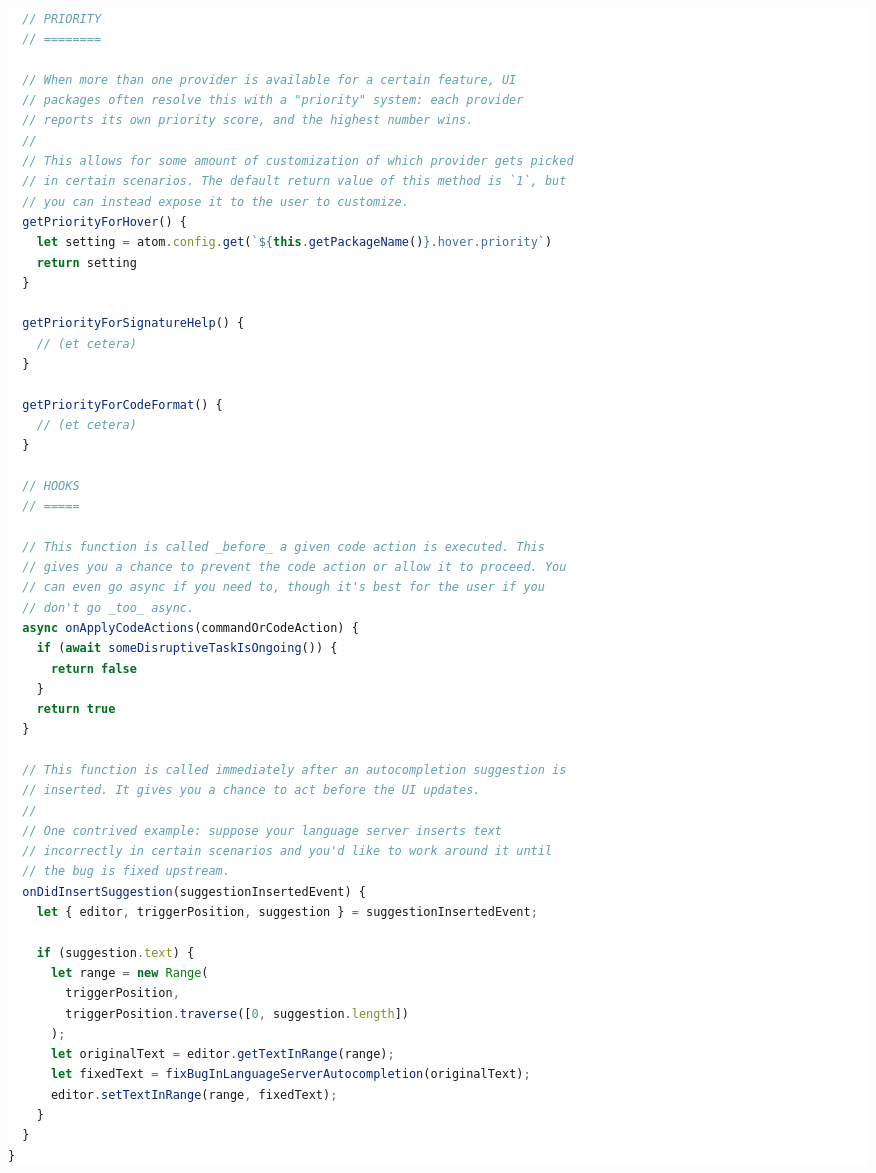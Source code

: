```js
  // PRIORITY
  // ========

  // When more than one provider is available for a certain feature, UI
  // packages often resolve this with a "priority" system: each provider
  // reports its own priority score, and the highest number wins.
  //
  // This allows for some amount of customization of which provider gets picked
  // in certain scenarios. The default return value of this method is `1`, but
  // you can instead expose it to the user to customize.
  getPriorityForHover() {
    let setting = atom.config.get(`${this.getPackageName()}.hover.priority`)
    return setting
  }

  getPriorityForSignatureHelp() {
    // (et cetera)
  }

  getPriorityForCodeFormat() {
    // (et cetera)
  }

  // HOOKS
  // =====

  // This function is called _before_ a given code action is executed. This
  // gives you a chance to prevent the code action or allow it to proceed. You
  // can even go async if you need to, though it's best for the user if you
  // don't go _too_ async.
  async onApplyCodeActions(commandOrCodeAction) {
    if (await someDisruptiveTaskIsOngoing()) {
      return false
    }
    return true
  }

  // This function is called immediately after an autocompletion suggestion is
  // inserted. It gives you a chance to act before the UI updates.
  //
  // One contrived example: suppose your language server inserts text
  // incorrectly in certain scenarios and you'd like to work around it until
  // the bug is fixed upstream.
  onDidInsertSuggestion(suggestionInsertedEvent) {
    let { editor, triggerPosition, suggestion } = suggestionInsertedEvent;

    if (suggestion.text) {
      let range = new Range(
        triggerPosition,
        triggerPosition.traverse([0, suggestion.length])
      );
      let originalText = editor.getTextInRange(range);
      let fixedText = fixBugInLanguageServerAutocompletion(originalText);
      editor.setTextInRange(range, fixedText);
    }
  }  
}
```
